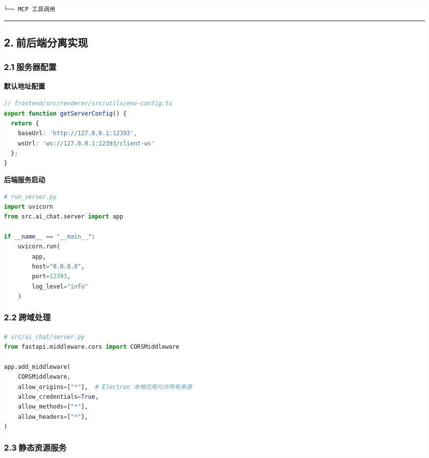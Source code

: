 ```
└── MCP 工具调用
```

---

## 2. 前后端分离实现

### 2.1 服务器配置

**默认地址配置**

```typescript
// frontend/src/renderer/src/utils/env-config.ts
export function getServerConfig() {
  return {
    baseUrl: 'http://127.0.0.1:12393',
    wsUrl: 'ws://127.0.0.1:12393/client-ws'
  };
}
```

**后端服务启动**

```python
# run_server.py
import uvicorn
from src.ai_chat.server import app

if __name__ == "__main__":
    uvicorn.run(
        app,
        host="0.0.0.0",
        port=12393,
        log_level="info"
    )
```

### 2.2 跨域处理

```python
# src/ai_chat/server.py
from fastapi.middleware.cors import CORSMiddleware

app.add_middleware(
    CORSMiddleware,
    allow_origins=["*"],  # Electron 本地应用允许所有来源
    allow_credentials=True,
    allow_methods=["*"],
    allow_headers=["*"],
)
```

### 2.3 静态资源服务
